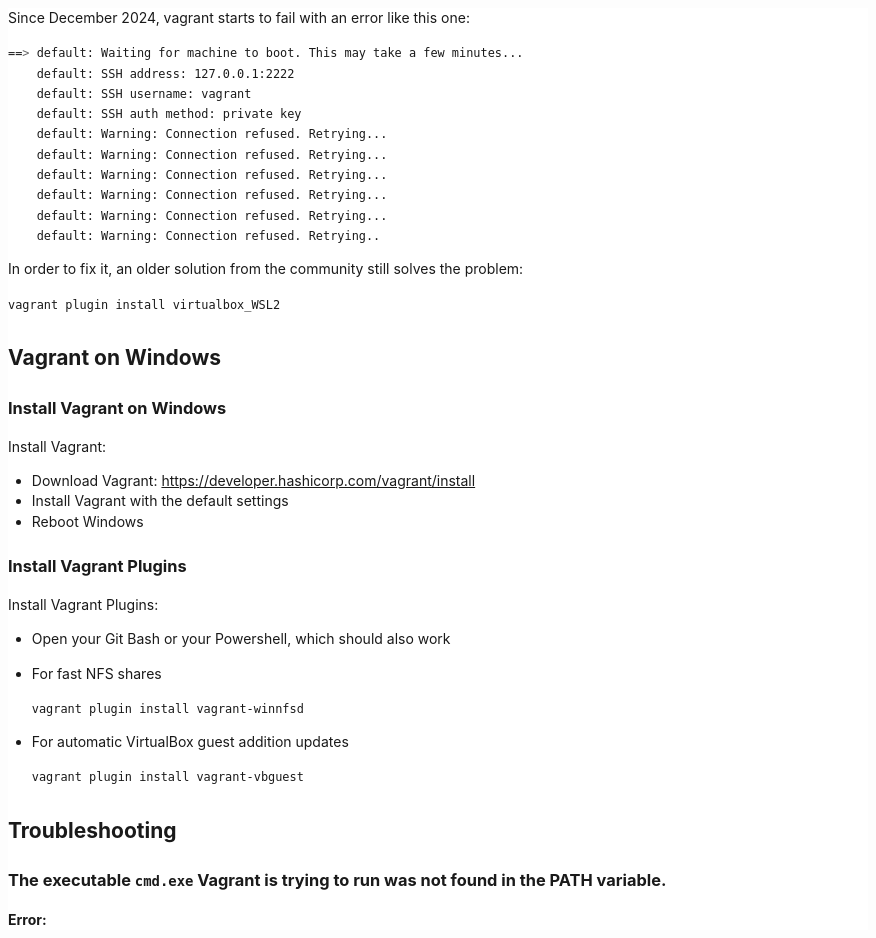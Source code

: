 Since December 2024, vagrant starts to fail with an error like this one:

```bash
==> default: Waiting for machine to boot. This may take a few minutes...
    default: SSH address: 127.0.0.1:2222
    default: SSH username: vagrant
    default: SSH auth method: private key
    default: Warning: Connection refused. Retrying...
    default: Warning: Connection refused. Retrying...
    default: Warning: Connection refused. Retrying...
    default: Warning: Connection refused. Retrying...
    default: Warning: Connection refused. Retrying...
    default: Warning: Connection refused. Retrying.. 
```

In order to fix it, an older solution from the community still solves the problem:

```bash
vagrant plugin install virtualbox_WSL2 
```


## Vagrant on Windows 

### Install Vagrant on Windows 

Install Vagrant:

- Download Vagrant: https://developer.hashicorp.com/vagrant/install
- Install Vagrant with the default settings
- Reboot Windows

### Install Vagrant Plugins

Install Vagrant Plugins:

- Open your Git Bash or your Powershell, which should also work
- For fast NFS shares

    ```powershell
    vagrant plugin install vagrant-winnfsd
    ```

- For automatic VirtualBox guest addition updates

    ```powershell
    vagrant plugin install vagrant-vbguest 
    ```

## Troubleshooting 


### The executable `cmd.exe` Vagrant is trying to run was not found in the PATH variable.

**Error:**
